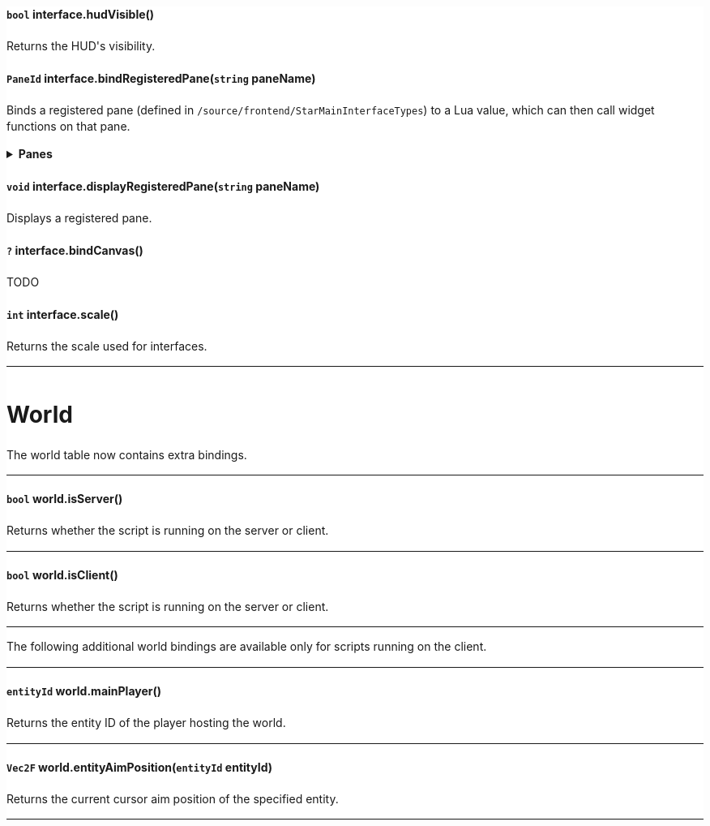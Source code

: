 #### `bool` interface.hudVisible()

Returns the HUD's visibility.

#### `PaneId` interface.bindRegisteredPane(`string` paneName)
Binds a registered pane (defined in `/source/frontend/StarMainInterfaceTypes`) to a Lua value, which can then call widget functions on that pane.
<details><summary><b>Panes</b></summary></details>

#### `void` interface.displayRegisteredPane(`string` paneName)
Displays a registered pane.


#### `?` interface.bindCanvas()
TODO


#### `int` interface.scale()
Returns the scale used for interfaces.


---

# World

The world table now contains extra bindings.

---

#### `bool` world.isServer()

Returns whether the script is running on the server or client.

---

#### `bool` world.isClient()

Returns whether the script is running on the server or client.

---

The following additional world bindings are available only for scripts running on the client.

---

#### `entityId` world.mainPlayer()

Returns the entity ID of the player hosting the world.

---

#### `Vec2F` world.entityAimPosition(`entityId` entityId)

Returns the current cursor aim position of the specified entity.

---